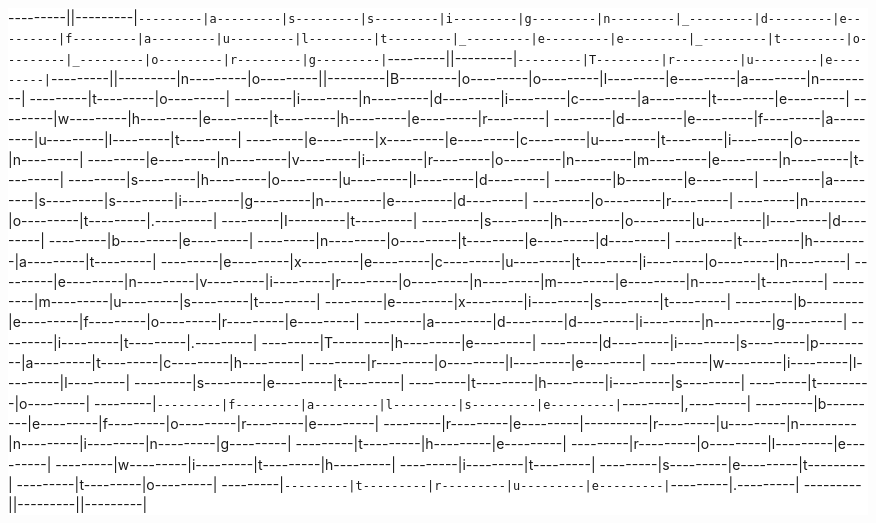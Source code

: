---------||---------|`---------|a---------|s---------|s---------|i---------|g---------|n---------|_---------|d---------|e---------|f---------|a---------|u---------|l---------|t---------|_---------|e---------|e---------|_---------|t---------|o---------|_---------|o---------|r---------|g---------|`---------||---------|`---------|T---------|r---------|u---------|e---------|`---------||---------|n---------|o---------||---------|B---------|o---------|o---------|l---------|e---------|a---------|n---------| ---------|t---------|o---------| ---------|i---------|n---------|d---------|i---------|c---------|a---------|t---------|e---------| ---------|w---------|h---------|e---------|t---------|h---------|e---------|r---------| ---------|d---------|e---------|f---------|a---------|u---------|l---------|t---------| ---------|e---------|x---------|e---------|c---------|u---------|t---------|i---------|o---------|n---------| ---------|e---------|n---------|v---------|i---------|r---------|o---------|n---------|m---------|e---------|n---------|t---------| ---------|s---------|h---------|o---------|u---------|l---------|d---------| ---------|b---------|e---------| ---------|a---------|s---------|s---------|i---------|g---------|n---------|e---------|d---------| ---------|o---------|r---------| ---------|n---------|o---------|t---------|.---------| ---------|I---------|t---------| ---------|s---------|h---------|o---------|u---------|l---------|d---------| ---------|b---------|e---------| ---------|n---------|o---------|t---------|e---------|d---------| ---------|t---------|h---------|a---------|t---------| ---------|e---------|x---------|e---------|c---------|u---------|t---------|i---------|o---------|n---------| ---------|e---------|n---------|v---------|i---------|r---------|o---------|n---------|m---------|e---------|n---------|t---------| ---------|m---------|u---------|s---------|t---------| ---------|e---------|x---------|i---------|s---------|t---------| ---------|b---------|e---------|f---------|o---------|r---------|e---------| ---------|a---------|d---------|d---------|i---------|n---------|g---------| ---------|i---------|t---------|.---------| ---------|T---------|h---------|e---------| ---------|d---------|i---------|s---------|p---------|a---------|t---------|c---------|h---------| ---------|r---------|o---------|l---------|e---------| ---------|w---------|i---------|l---------|l---------| ---------|s---------|e---------|t---------| ---------|t---------|h---------|i---------|s---------| ---------|t---------|o---------| ---------|`---------|f---------|a---------|l---------|s---------|e---------|`---------|,---------| ---------|b---------|e---------|f---------|o---------|r---------|e---------| ---------|r---------|e---------|----------|r---------|u---------|n---------|n---------|i---------|n---------|g---------| ---------|t---------|h---------|e---------| ---------|r---------|o---------|l---------|e---------| ---------|w---------|i---------|t---------|h---------| ---------|i---------|t---------| ---------|s---------|e---------|t---------| ---------|t---------|o---------| ---------|`---------|t---------|r---------|u---------|e---------|`---------|.---------| ---------||---------||---------|